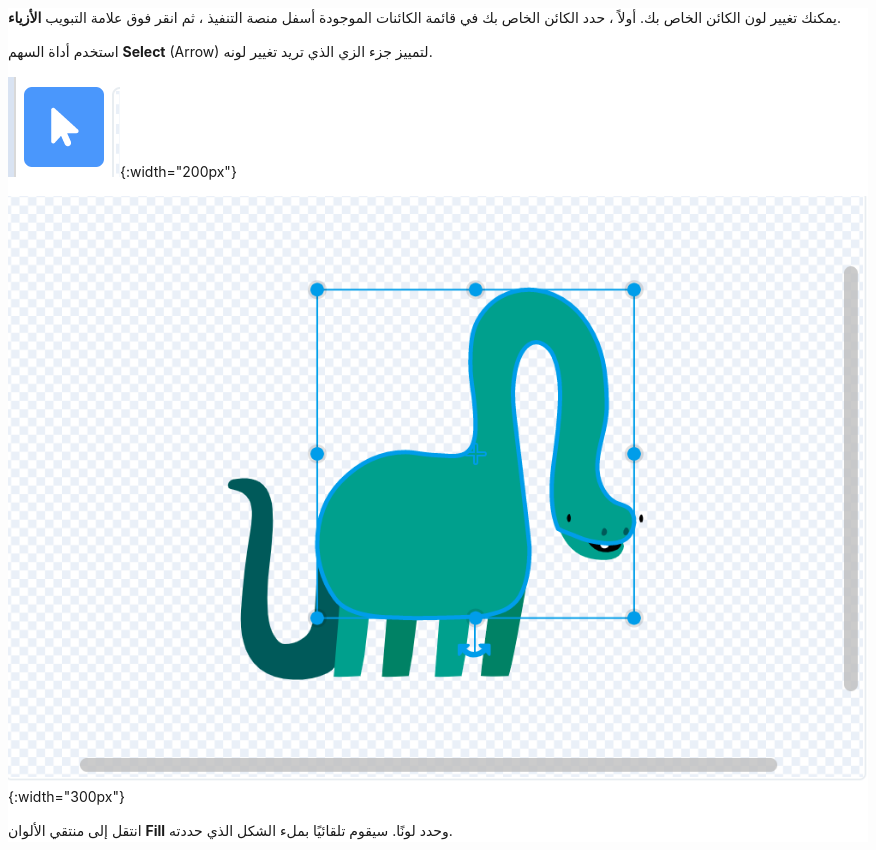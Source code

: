 يمكنك تغيير لون الكائن الخاص بك. أولاً ، حدد الكائن الخاص بك في قائمة الكائنات الموجودة أسفل منصة التنفيذ ، ثم انقر فوق علامة التبويب **الأزياء**.

استخدم أداة السهم **Select** (Arrow) لتمييز جزء الزي الذي تريد تغيير لونه.

![أداة التحديد (السهم).](images/challenge1-arrow-tool.png){:width="200px"}

![اختيار الشكل.](images/challenge1-arrow-tool-selecting-shape.png){:width="300px"}

انتقل إلى منتقي الألوان **Fill** وحدد لونًا. سيقوم تلقائيًا بملء الشكل الذي حددته.
